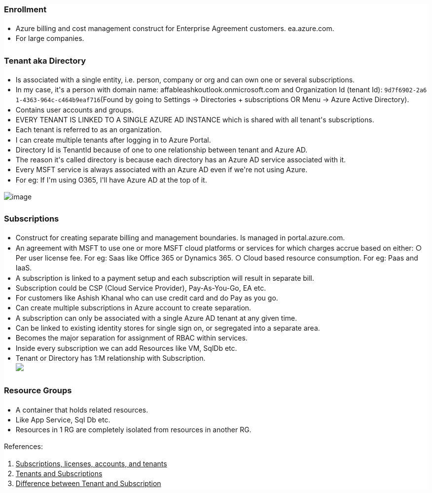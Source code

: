 ### Enrollment
- Azure billing and cost management construct for Enterprise Agreement customers. ea.azure.com.
- For large companies.

### Tenant  aka Directory
- Is associated with a single entity, i.e. person, company or org and can own one or several subscriptions.
- In my case, it's a person with domain name: affableashkoutlook.onmicrosoft.com and Organization Id (tenant Id): `9d7f6902-2a61-4363-964c-c464b9eaf716`(Found by going to Settings -> Directories + subscriptions OR Menu -> Azure Active Directory).
- Contains user accounts and groups.
- EVERY TENANT IS LINKED TO A SINGLE AZURE AD INSTANCE which is shared with all tenant's subscriptions.
- Each tenant is referred to as an organization.
- I can create multiple tenants after logging in to Azure Portal.
- Directory Id is TenantId because of one to one relationship between tenant and Azure AD.
- The reason it's called directory is because each directory has an Azure AD service associated with it.
- Every MSFT service is always associated with an Azure AD even if we're not using Azure.
- For eg: If I'm using O365, I'll have Azure AD at the top of it.

<img width="600" alt="image" src="https://github.com/affableashish/dotnet-on-azure/assets/30603497/019c6117-c1c5-4bde-9da0-e4d022ba2b7c">

### Subscriptions
- Construct for creating separate billing and management boundaries. Is managed in portal.azure.com.
- An agreement with MSFT to use one or more MSFT cloud platforms or services for which charges accrue based on either:
   ○ Per user license fee. For eg: Saas like Office 365 or Dynamics 365.
   ○ Cloud based resource consumption. For eg: Paas and IaaS.
- A subscription is linked to a payment setup and each subscription will result in separate bill.
- Subscription could be CSP (Cloud Service Provider), Pay-As-You-Go, EA etc.
- For customers like Ashish Khanal who can use credit card and do Pay as you go.
- Can create multiple subscriptions in Azure account to create separation.
- A subscription can only be associated with a single Azure AD tenant at any given time.
- Can be linked to existing identity stores for single sign on, or segregated into a separate area.
- Becomes the major separation for assignment of RBAC within services.
- Inside every subscription we can add Resources like VM, SqlDb etc.
- Tenant or Directory has 1:M relationship with Subscription.  
  <img src="https://github.com/affableashish/dotnet-on-azure/assets/30603497/1fb07d42-6b49-479d-8dff-706892fb5500" width="450">

### Resource Groups
- A container that holds related resources.
- Like App Service, Sql Db etc.
- Resources in 1 RG are completely isolated from resources in another RG.

References:  
1. [Subscriptions, licenses, accounts, and tenants](https://learn.microsoft.com/en-us/microsoft-365/enterprise/subscriptions-licenses-accounts-and-tenants-for-microsoft-cloud-offerings?view=o365-worldwide)
2. [Tenants and Subscriptions](https://azure-training.com/2022/02/28/understanding-tenants-and-subscriptions-in-azure/)
3. [Difference between Tenant and Subscription](https://stackoverflow.com/a/61702511/8644294)
